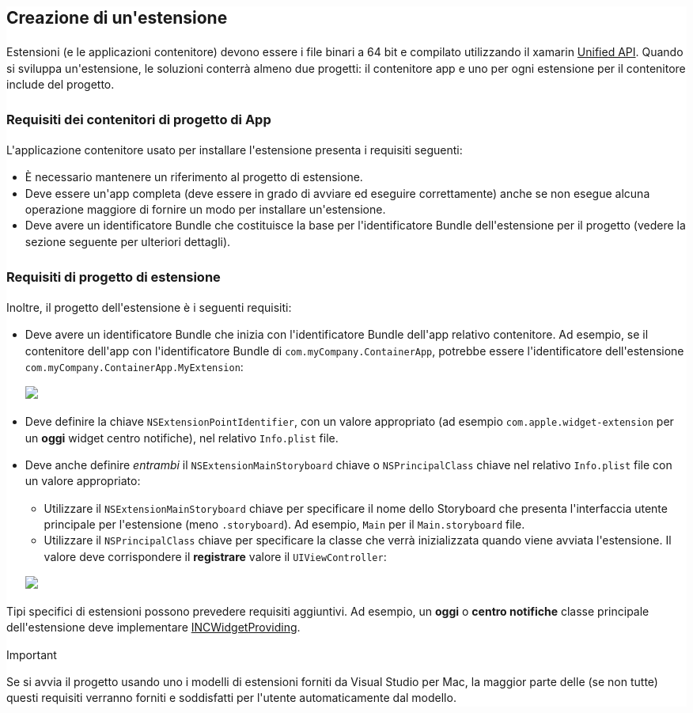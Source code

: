 <a name="Creating-an-Extension" />

## <a name="creating-an-extension"></a>Creazione di un'estensione

Estensioni (e le applicazioni contenitore) devono essere i file binari a 64 bit e compilato utilizzando il xamarin [Unified API](http://developer.xamarin.com/guides/cross-platform/macios/unified). Quando si sviluppa un'estensione, le soluzioni conterrà almeno due progetti: il contenitore app e uno per ogni estensione per il contenitore include del progetto. 

<a name="Container-App-Project-Requirements" />

### <a name="container-app-project-requirements"></a>Requisiti dei contenitori di progetto di App

L'applicazione contenitore usato per installare l'estensione presenta i requisiti seguenti:

- È necessario mantenere un riferimento al progetto di estensione.   
- Deve essere un'app completa (deve essere in grado di avviare ed eseguire correttamente) anche se non esegue alcuna operazione maggiore di fornire un modo per installare un'estensione. 
- Deve avere un identificatore Bundle che costituisce la base per l'identificatore Bundle dell'estensione per il progetto (vedere la sezione seguente per ulteriori dettagli).

<a name="Extension-Project-Requirements" />

### <a name="extension-project-requirements"></a>Requisiti di progetto di estensione

Inoltre, il progetto dell'estensione è i seguenti requisiti:

- Deve avere un identificatore Bundle che inizia con l'identificatore Bundle dell'app relativo contenitore. Ad esempio, se il contenitore dell'app con l'identificatore Bundle di `com.myCompany.ContainerApp`, potrebbe essere l'identificatore dell'estensione `com.myCompany.ContainerApp.MyExtension`: 

    ![](extensions-images/bundleidentifiers.png) 
- Deve definire la chiave `NSExtensionPointIdentifier`, con un valore appropriato (ad esempio `com.apple.widget-extension` per un **oggi** widget centro notifiche), nel relativo `Info.plist` file.
- Deve anche definire *entrambi* il `NSExtensionMainStoryboard` chiave o `NSPrincipalClass` chiave nel relativo `Info.plist` file con un valore appropriato:
    - Utilizzare il `NSExtensionMainStoryboard` chiave per specificare il nome dello Storyboard che presenta l'interfaccia utente principale per l'estensione (meno `.storyboard`). Ad esempio, `Main` per il `Main.storyboard` file.
    - Utilizzare il `NSPrincipalClass` chiave per specificare la classe che verrà inizializzata quando viene avviata l'estensione. Il valore deve corrispondere il **registrare** valore il `UIViewController`: 

    ![](extensions-images/registerandprincipalclass.png)

Tipi specifici di estensioni possono prevedere requisiti aggiuntivi. Ad esempio, un **oggi** o **centro notifiche** classe principale dell'estensione deve implementare [INCWidgetProviding](https://developer.xamarin.com/api/type/NotificationCenter.INCWidgetProviding/).

> [!IMPORTANT]
> Se si avvia il progetto usando uno i modelli di estensioni forniti da Visual Studio per Mac, la maggior parte delle (se non tutte) questi requisiti verranno forniti e soddisfatti per l'utente automaticamente dal modello.
